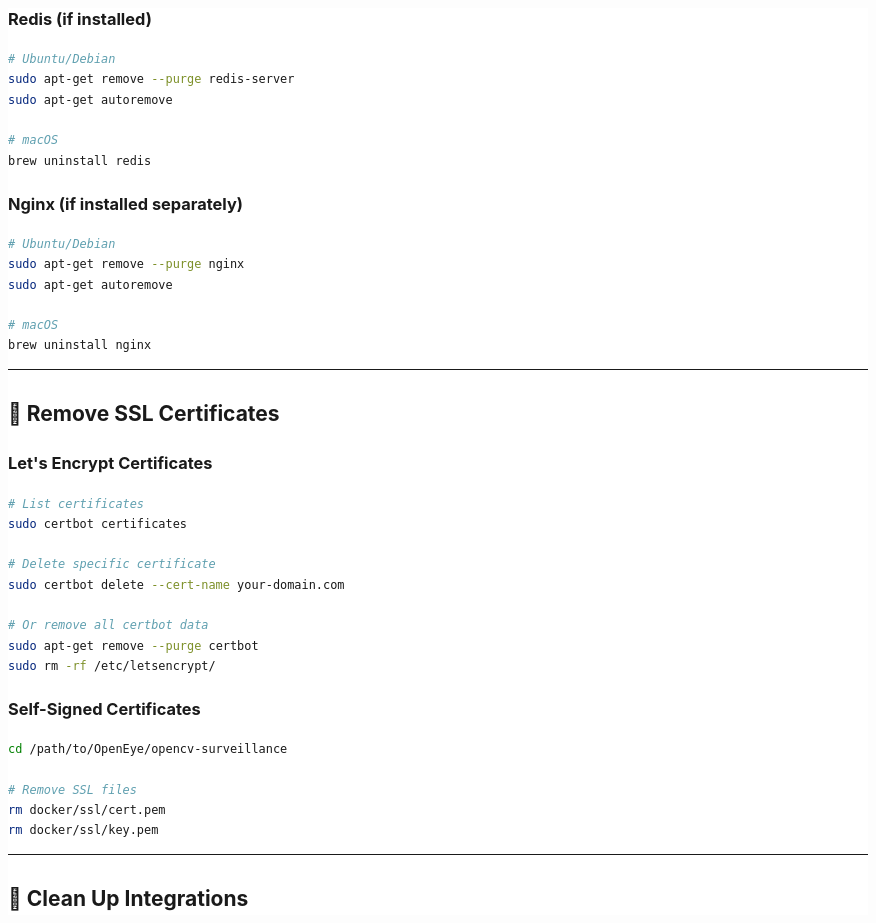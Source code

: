 ### Redis (if installed)

```bash
# Ubuntu/Debian
sudo apt-get remove --purge redis-server
sudo apt-get autoremove

# macOS
brew uninstall redis
```

### Nginx (if installed separately)

```bash
# Ubuntu/Debian
sudo apt-get remove --purge nginx
sudo apt-get autoremove

# macOS
brew uninstall nginx
```

---

## 🔐 Remove SSL Certificates

### Let's Encrypt Certificates

```bash
# List certificates
sudo certbot certificates

# Delete specific certificate
sudo certbot delete --cert-name your-domain.com

# Or remove all certbot data
sudo apt-get remove --purge certbot
sudo rm -rf /etc/letsencrypt/
```

### Self-Signed Certificates

```bash
cd /path/to/OpenEye/opencv-surveillance

# Remove SSL files
rm docker/ssl/cert.pem
rm docker/ssl/key.pem
```

---

## 📧 Clean Up Integrations
